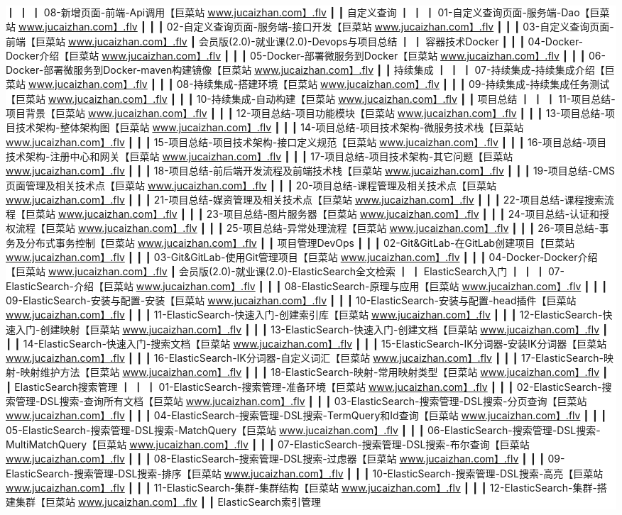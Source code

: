 ┃  ┃  ┃  08-新增页面-前端-Api调用【巨菜站 www.jucaizhan.com】.flv
┃  ┃  自定义查询
┃  ┃  ┃  01-自定义查询页面-服务端-Dao【巨菜站 www.jucaizhan.com】.flv
┃  ┃  ┃  02-自定义查询页面-服务端-接口开发【巨菜站 www.jucaizhan.com】.flv
┃  ┃  ┃  03-自定义查询页面-前端【巨菜站 www.jucaizhan.com】.flv
┃  会员版(2.0)-就业课(2.0)-Devops与项目总结
┃  ┃  容器技术Docker
┃  ┃  ┃  04-Docker-Docker介绍【巨菜站 www.jucaizhan.com】.flv
┃  ┃  ┃  05-Docker-部署微服务到Docker【巨菜站 www.jucaizhan.com】.flv
┃  ┃  ┃  06-Docker-部署微服务到Docker-maven构建镜像【巨菜站 www.jucaizhan.com】.flv
┃  ┃  持续集成
┃  ┃  ┃  07-持续集成-持续集成介绍【巨菜站 www.jucaizhan.com】.flv
┃  ┃  ┃  08-持续集成-搭建环境【巨菜站 www.jucaizhan.com】.flv
┃  ┃  ┃  09-持续集成-持续集成任务测试【巨菜站 www.jucaizhan.com】.flv
┃  ┃  ┃  10-持续集成-自动构建【巨菜站 www.jucaizhan.com】.flv
┃  ┃  项目总结
┃  ┃  ┃  11-项目总结-项目背景【巨菜站 www.jucaizhan.com】.flv
┃  ┃  ┃  12-项目总结-项目功能模块【巨菜站 www.jucaizhan.com】.flv
┃  ┃  ┃  13-项目总结-项目技术架构-整体架构图【巨菜站 www.jucaizhan.com】.flv
┃  ┃  ┃  14-项目总结-项目技术架构-微服务技术栈【巨菜站 www.jucaizhan.com】.flv
┃  ┃  ┃  15-项目总结-项目技术架构-接口定义规范【巨菜站 www.jucaizhan.com】.flv
┃  ┃  ┃  16-项目总结-项目技术架构-注册中心和网关【巨菜站 www.jucaizhan.com】.flv
┃  ┃  ┃  17-项目总结-项目技术架构-其它问题【巨菜站 www.jucaizhan.com】.flv
┃  ┃  ┃  18-项目总结-前后端开发流程及前端技术栈【巨菜站 www.jucaizhan.com】.flv
┃  ┃  ┃  19-项目总结-CMS页面管理及相关技术点【巨菜站 www.jucaizhan.com】.flv
┃  ┃  ┃  20-项目总结-课程管理及相关技术点【巨菜站 www.jucaizhan.com】.flv
┃  ┃  ┃  21-项目总结-媒资管理及相关技术点【巨菜站 www.jucaizhan.com】.flv
┃  ┃  ┃  22-项目总结-课程搜索流程【巨菜站 www.jucaizhan.com】.flv
┃  ┃  ┃  23-项目总结-图片服务器【巨菜站 www.jucaizhan.com】.flv
┃  ┃  ┃  24-项目总结-认证和授权流程【巨菜站 www.jucaizhan.com】.flv
┃  ┃  ┃  25-项目总结-异常处理流程【巨菜站 www.jucaizhan.com】.flv
┃  ┃  ┃  26-项目总结-事务及分布式事务控制【巨菜站 www.jucaizhan.com】.flv
┃  ┃  项目管理DevOps
┃  ┃  ┃  02-Git&GitLab-在GitLab创建项目【巨菜站 www.jucaizhan.com】.flv
┃  ┃  ┃  03-Git&GitLab-使用Git管理项目【巨菜站 www.jucaizhan.com】.flv
┃  ┃  ┃  04-Docker-Docker介绍【巨菜站 www.jucaizhan.com】.flv
┃  会员版(2.0)-就业课(2.0)-ElasticSearch全文检索
┃  ┃  ElasticSearch入门
┃  ┃  ┃  07-ElasticSearch-介绍【巨菜站 www.jucaizhan.com】.flv
┃  ┃  ┃  08-ElasticSearch-原理与应用【巨菜站 www.jucaizhan.com】.flv
┃  ┃  ┃  09-ElasticSearch-安装与配置-安装【巨菜站 www.jucaizhan.com】.flv
┃  ┃  ┃  10-ElasticSearch-安装与配置-head插件【巨菜站 www.jucaizhan.com】.flv
┃  ┃  ┃  11-ElasticSearch-快速入门-创建索引库【巨菜站 www.jucaizhan.com】.flv
┃  ┃  ┃  12-ElasticSearch-快速入门-创建映射【巨菜站 www.jucaizhan.com】.flv
┃  ┃  ┃  13-ElasticSearch-快速入门-创建文档【巨菜站 www.jucaizhan.com】.flv
┃  ┃  ┃  14-ElasticSearch-快速入门-搜索文档【巨菜站 www.jucaizhan.com】.flv
┃  ┃  ┃  15-ElasticSearch-IK分词器-安装IK分词器【巨菜站 www.jucaizhan.com】.flv
┃  ┃  ┃  16-ElasticSearch-IK分词器-自定义词汇【巨菜站 www.jucaizhan.com】.flv
┃  ┃  ┃  17-ElasticSearch-映射-映射维护方法【巨菜站 www.jucaizhan.com】.flv
┃  ┃  ┃  18-ElasticSearch-映射-常用映射类型【巨菜站 www.jucaizhan.com】.flv
┃  ┃  ElasticSearch搜索管理
┃  ┃  ┃  01-ElasticSearch-搜索管理-准备环境【巨菜站 www.jucaizhan.com】.flv
┃  ┃  ┃  02-ElasticSearch-搜索管理-DSL搜索-查询所有文档【巨菜站 www.jucaizhan.com】.flv
┃  ┃  ┃  03-ElasticSearch-搜索管理-DSL搜索-分页查询【巨菜站 www.jucaizhan.com】.flv
┃  ┃  ┃  04-ElasticSearch-搜索管理-DSL搜索-TermQuery和Id查询【巨菜站 www.jucaizhan.com】.flv
┃  ┃  ┃  05-ElasticSearch-搜索管理-DSL搜索-MatchQuery【巨菜站 www.jucaizhan.com】.flv
┃  ┃  ┃  06-ElasticSearch-搜索管理-DSL搜索-MultiMatchQuery【巨菜站 www.jucaizhan.com】.flv
┃  ┃  ┃  07-ElasticSearch-搜索管理-DSL搜索-布尔查询【巨菜站 www.jucaizhan.com】.flv
┃  ┃  ┃  08-ElasticSearch-搜索管理-DSL搜索-过虑器【巨菜站 www.jucaizhan.com】.flv
┃  ┃  ┃  09-ElasticSearch-搜索管理-DSL搜索-排序【巨菜站 www.jucaizhan.com】.flv
┃  ┃  ┃  10-ElasticSearch-搜索管理-DSL搜索-高亮【巨菜站 www.jucaizhan.com】.flv
┃  ┃  ┃  11-ElasticSearch-集群-集群结构【巨菜站 www.jucaizhan.com】.flv
┃  ┃  ┃  12-ElasticSearch-集群-搭建集群【巨菜站 www.jucaizhan.com】.flv
┃  ┃  ElasticSearch索引管理